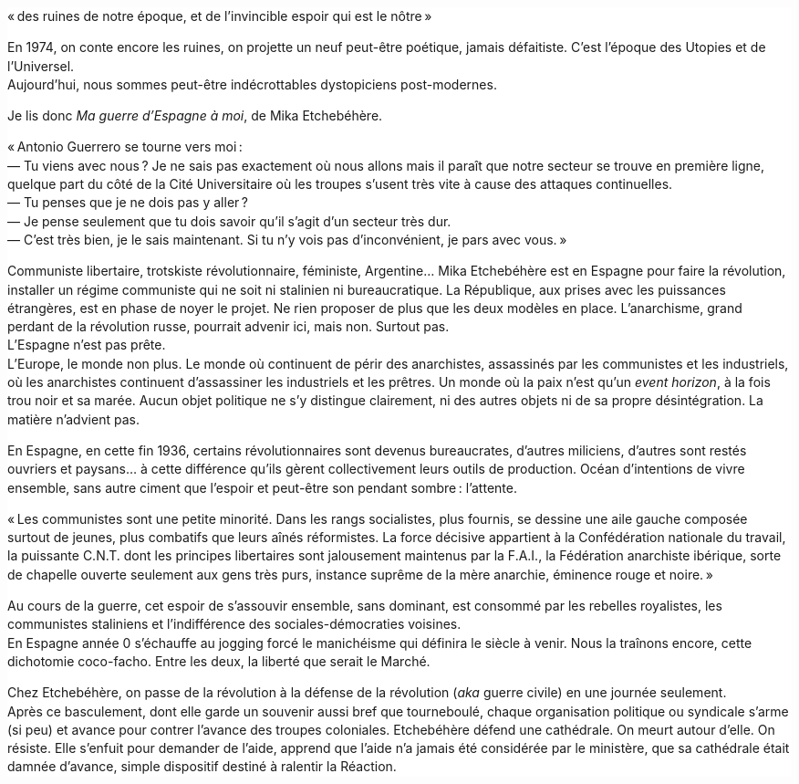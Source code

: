 «&#8239;des ruines de notre époque, et de l’invincible espoir qui est le nôtre&#8239;»

En 1974, on conte encore les ruines, on projette un neuf peut-être poétique, jamais défaitiste. C’est l’époque des Utopies et de l’Universel.  
Aujourd’hui, nous sommes peut-être indécrottables dystopiciens post-modernes.

Je lis donc *Ma guerre d’Espagne à moi*, de Mika Etchebéhère.

«&#8239;Antonio Guerrero se tourne vers moi&#8239;:  
—&nbsp;Tu viens avec nous&#8239;? Je ne sais pas exactement où nous allons mais il paraît que notre secteur se trouve en première ligne, quelque part du côté de la Cité Universitaire où les troupes s’usent très vite à cause des attaques continuelles.  
—&nbsp;Tu penses que je ne dois pas y aller&#8239;?  
—&nbsp;Je pense seulement que tu dois savoir qu’il s’agit d’un secteur très dur.  
—&nbsp;C’est très bien, je le sais maintenant. Si tu n’y vois pas d’inconvénient, je pars avec vous.&#8239;»

Communiste libertaire, trotskiste révolutionnaire, féministe, Argentine… Mika Etchebéhère est en Espagne pour faire la révolution, installer un régime communiste qui ne soit ni stalinien ni bureaucratique. La République, aux prises avec les puissances étrangères, est en phase de noyer le projet. Ne rien proposer de plus que les deux modèles en place. L’anarchisme, grand perdant de la révolution russe, pourrait advenir ici, mais non.
Surtout pas.  
L’Espagne n’est pas prête.  
L’Europe, le monde non plus. Le monde où continuent de périr des anarchistes, assassinés par les communistes et les industriels, où les anarchistes continuent d’assassiner les industriels et les prêtres. Un monde où la paix n’est qu’un *event horizon*, à la fois trou noir et sa marée. Aucun objet politique ne s’y distingue clairement, ni des autres objets ni de sa propre désintégration. La matière n’advient pas.

En Espagne, en cette fin 1936, certains révolutionnaires sont devenus bureaucrates, d’autres miliciens, d’autres sont restés ouvriers et paysans… à cette différence qu’ils gèrent collectivement leurs outils de production. Océan d’intentions de vivre ensemble, sans autre ciment que l’espoir et peut-être son pendant sombre&#8239;: l’attente.

«&#8239;Les communistes sont une petite minorité. Dans les rangs socialistes, plus fournis, se dessine une aile gauche composée surtout de jeunes, plus combatifs que leurs aînés réformistes. La force décisive appartient à la Confédération nationale du travail, la puissante C.N.T. dont les principes libertaires sont jalousement maintenus par la F.A.I., la Fédération anarchiste ibérique, sorte de chapelle ouverte seulement aux gens très purs, instance suprême de la mère anarchie, éminence rouge et noire.&#8239;»

Au cours de la guerre, cet espoir de s’assouvir ensemble, sans dominant, est consommé par les rebelles royalistes, les communistes staliniens et l’indifférence des sociales-démocraties voisines.  
En Espagne année 0 s’échauffe au jogging forcé le manichéisme qui définira le siècle à venir. Nous la traînons encore, cette dichotomie coco-facho. Entre les deux, la liberté que serait le Marché.

Chez Etchebéhère, on passe de la révolution à la défense de la révolution (*aka* guerre civile) en une journée seulement.  
Après ce basculement, dont elle garde un souvenir aussi bref que tourneboulé, chaque organisation politique ou syndicale s’arme (si peu) et avance pour contrer l’avance des troupes coloniales. Etchebéhère défend une cathédrale. On meurt autour d’elle. On résiste. Elle s’enfuit pour demander de l’aide, apprend que l’aide n’a jamais été considérée par le ministère, que sa cathédrale était damnée d’avance, simple dispositif destiné à ralentir la Réaction.
